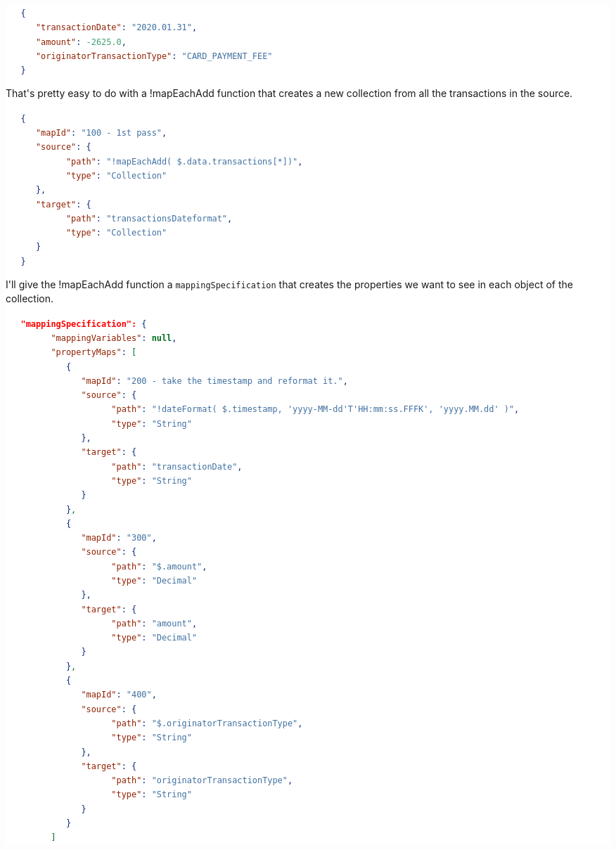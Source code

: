 ```json
   {
      "transactionDate": "2020.01.31",
      "amount": -2625.0,
      "originatorTransactionType": "CARD_PAYMENT_FEE"
   }
   ```
That's pretty easy to do with a !mapEachAdd function that creates a new collection from all the transactions in the source.

```json
   {
      "mapId": "100 - 1st pass",
      "source": {
            "path": "!mapEachAdd( $.data.transactions[*])",
            "type": "Collection"
      },
      "target": {
            "path": "transactionsDateformat",
            "type": "Collection"
      }
   }
```

I'll give the !mapEachAdd function a `mappingSpecification` that creates the properties we want to see in each object of the collection.

```json
   "mappingSpecification": {
         "mappingVariables": null,
         "propertyMaps": [
            {
               "mapId": "200 - take the timestamp and reformat it.",
               "source": {
                     "path": "!dateFormat( $.timestamp, 'yyyy-MM-dd'T'HH:mm:ss.FFFK', 'yyyy.MM.dd' )",
                     "type": "String"
               },
               "target": {
                     "path": "transactionDate",
                     "type": "String"
               }
            },
            {
               "mapId": "300",
               "source": {
                     "path": "$.amount",
                     "type": "Decimal"
               },
               "target": {
                     "path": "amount",
                     "type": "Decimal"
               }
            },
            {
               "mapId": "400",
               "source": {
                     "path": "$.originatorTransactionType",
                     "type": "String"
               },
               "target": {
                     "path": "originatorTransactionType",
                     "type": "String"
               }
            }
         ]
```